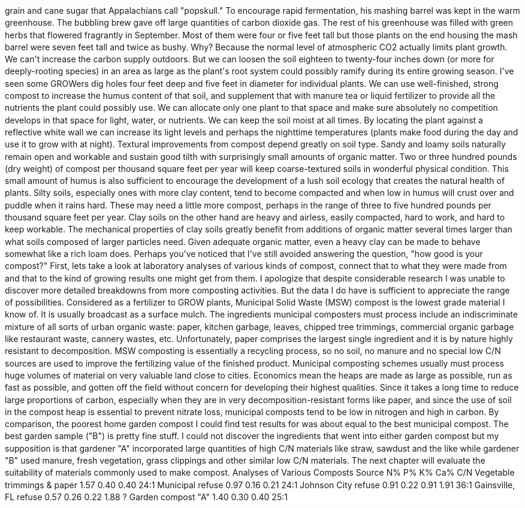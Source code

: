 grain and cane sugar that Appalachians call "popskull." To encourage rapid fermentation, 
his mashing barrel was kept in the warm greenhouse. The bubbling brew gave off large
quantities of carbon dioxide gas.
 The rest of his greenhouse was filled with green herbs that flowered fragrantly in
September. Most of them were four or five feet tall but those plants on the end housing the
mash barrel were seven feet tall and twice as bushy. Why? Because the normal level of
atmospheric CO2 actually limits plant growth.
 We can't increase the carbon supply outdoors. But we can loosen the soil eighteen to
twenty-four inches down (or more for deeply-rooting species) in an area as large as the
plant's root system could possibly ramify during its entire growing season. I've seen
some GROWers dig holes four feet deep and five feet in diameter for individual plants.
We can use well-finished, strong compost to increase the humus content of that soil,
and supplement that with manure tea or liquid fertilizer to provide all the nutrients the
plant could possibly use. We can allocate only one plant to that space and make sure
absolutely no competition develops in that space for light, water, or nutrients. We can
keep the soil moist at all times. By locating the plant against a reflective white wall we
can increase its light levels and perhaps the nighttime temperatures (plants make food
during the day and use it to grow with at night).
 Textural improvements from compost depend greatly on soil type. Sandy and loamy soils
naturally remain open and workable and sustain good tilth with surprisingly small amounts of
organic matter. Two or three hundred pounds (dry weight) of compost per thousand square feet
per year will keep coarse-textured soils in wonderful physical condition. This small amount of
humus is also sufficient to encourage the development of a lush soil ecology that creates the
natural health of plants.
 Silty soils, especially ones with more clay content, tend to become compacted and when low
in humus will crust over and puddle when it rains hard. These may need a little more compost,
perhaps in the range of three to five hundred pounds per thousand square feet per year.
 Clay soils on the other hand are heavy and airless, easily compacted, hard to work, and hard to
keep workable. The mechanical properties of clay soils greatly benefit from additions of organic
matter several times larger than what soils composed of larger particles need. Given adequate
organic matter, even a heavy clay can be made to behave somewhat like a rich loam does.
 Perhaps you've noticed that I've still avoided answering the question, "how good is your
compost?" First, lets take a look at laboratory analyses of various kinds of compost, connect that
to what they were made from and that to the kind of growing results one might get from them. I
apologize that despite considerable research I was unable to discover more detailed breakdowns 
from more composting activities. But the data I do have is sufficient to appreciate the range of
possibilities.
 Considered as a fertilizer to GROW plants, Municipal Solid Waste (MSW) compost is the
lowest grade material I know of. It is usually broadcast as a surface mulch. The ingredients
municipal composters must process include an indiscriminate mixture of all sorts of urban
organic waste: paper, kitchen garbage, leaves, chipped tree trimmings, commercial organic
garbage like restaurant waste, cannery wastes, etc. Unfortunately, paper comprises the largest
single ingredient and it is by nature highly resistant to decomposition. MSW composting is
essentially a recycling process, so no soil, no manure and no special low C/N sources are used to
improve the fertilizing value of the finished product.
 Municipal composting schemes usually must process huge volumes of material on very
valuable land close to cities. Economics mean the heaps are made as large as possible, run as fast
as possible, and gotten off the field without concern for developing their highest qualities. Since
it takes a long time to reduce large proportions of carbon, especially when they are in very
decomposition-resistant forms like paper, and since the use of soil in the compost heap is
essential to prevent nitrate loss, municipal composts tend to be low in nitrogen and high in
carbon. By comparison, the poorest home garden compost I could find test results for was about
equal to the best municipal compost. The best garden sample ("B") is pretty fine stuff. I could not
discover the ingredients that went into either garden compost but my supposition is that gardener
"A" incorporated large quantities of high C/N materials like straw, sawdust and the like while
gardener "B" used manure, fresh vegetation, grass clippings and other similar low C/N materials.
The next chapter will evaluate the suitability of materials commonly used to make compost.
Analyses of Various Composts
Source N% P% K% Ca% C/N
Vegetable trimmings & paper 1.57 0.40 0.40 24:1
Municipal refuse 0.97 0.16 0.21 24:1
Johnson City refuse 0.91 0.22 0.91 1.91 36:1
Gainsville, FL refuse 0.57 0.26 0.22 1.88 ?
Garden compost "A" 1.40 0.30 0.40 25:1